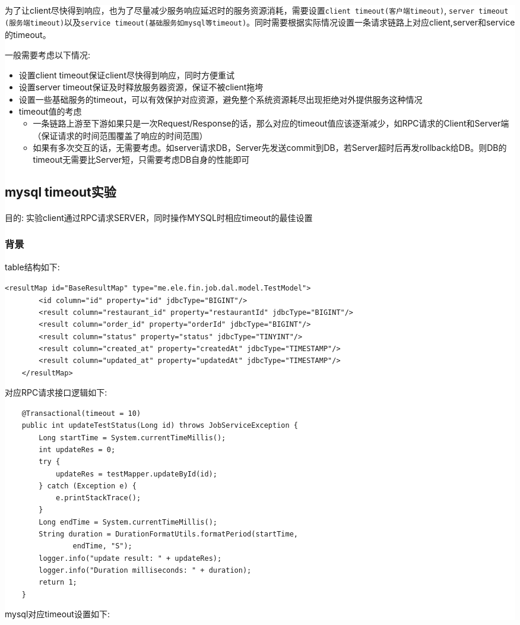 为了让client尽快得到响应，也为了尽量减少服务响应延迟时的服务资源消耗，需要设置`client timeout(客户端timeout)`, `server timeout(服务端timeout)`以及`service timeout(基础服务如mysql等timeout)`。同时需要根据实际情况设置一条请求链路上对应client,server和service的timeout。

一般需要考虑以下情况:

- 设置client timeout保证client尽快得到响应，同时方便重试
- 设置server timeout保证及时释放服务器资源，保证不被client拖垮
- 设置一些基础服务的timeout，可以有效保护对应资源，避免整个系统资源耗尽出现拒绝对外提供服务这种情况
- timeout值的考虑
	- 一条链路上游至下游如果只是一次Request/Response的话，那么对应的timeout值应该逐渐减少，如RPC请求的Client和Server端（保证请求的时间范围覆盖了响应的时间范围）
	- 如果有多次交互的话，无需要考虑。如server请求DB，Server先发送commit到DB，若Server超时后再发rollback给DB。则DB的timeout无需要比Server短，只需要考虑DB自身的性能即可

## mysql timeout实验

目的: 实验client通过RPC请求SERVER，同时操作MYSQL时相应timeout的最佳设置

### 背景

table结构如下:

```
<resultMap id="BaseResultMap" type="me.ele.fin.job.dal.model.TestModel">
        <id column="id" property="id" jdbcType="BIGINT"/>
        <result column="restaurant_id" property="restaurantId" jdbcType="BIGINT"/>
        <result column="order_id" property="orderId" jdbcType="BIGINT"/>
        <result column="status" property="status" jdbcType="TINYINT"/>
        <result column="created_at" property="createdAt" jdbcType="TIMESTAMP"/>
        <result column="updated_at" property="updatedAt" jdbcType="TIMESTAMP"/>
    </resultMap>
```

对应RPC请求接口逻辑如下:

```
    @Transactional(timeout = 10)
    public int updateTestStatus(Long id) throws JobServiceException {
        Long startTime = System.currentTimeMillis();
        int updateRes = 0;
        try {
            updateRes = testMapper.updateById(id);
        } catch (Exception e) {
            e.printStackTrace();
        }
        Long endTime = System.currentTimeMillis();
        String duration = DurationFormatUtils.formatPeriod(startTime,
                endTime, "S");
        logger.info("update result: " + updateRes);
        logger.info("Duration milliseconds: " + duration);
        return 1;
    }
```

mysql对应timeout设置如下:
